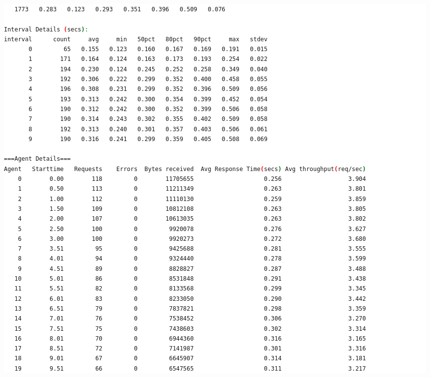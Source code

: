 ```bash
   1773	  0.283	  0.123	  0.293	  0.351	  0.396	  0.509	  0.076

Interval Details (secs):
interval	  count	    avg	    min	  50pct	  80pct	  90pct	    max	  stdev
       0	     65	  0.155	  0.123	  0.160	  0.167	  0.169	  0.191	  0.015
       1	    171	  0.164	  0.124	  0.163	  0.173	  0.193	  0.254	  0.022
       2	    194	  0.230	  0.124	  0.245	  0.252	  0.258	  0.349	  0.040
       3	    192	  0.306	  0.222	  0.299	  0.352	  0.400	  0.458	  0.055
       4	    196	  0.308	  0.231	  0.299	  0.352	  0.396	  0.509	  0.056
       5	    193	  0.313	  0.242	  0.300	  0.354	  0.399	  0.452	  0.054
       6	    190	  0.312	  0.242	  0.300	  0.352	  0.399	  0.506	  0.058
       7	    190	  0.314	  0.243	  0.302	  0.355	  0.402	  0.509	  0.058
       8	    192	  0.313	  0.240	  0.301	  0.357	  0.403	  0.506	  0.061
       9	    190	  0.316	  0.241	  0.299	  0.359	  0.405	  0.508	  0.069

===Agent Details===
Agent	Starttime	Requests	Errors	Bytes received	Avg Response Time(secs)	Avg throughput(req/sec)
    0	     0.00	     118	     0	      11705655	                  0.256	                  3.904
    1	     0.50	     113	     0	      11211349	                  0.263	                  3.801
    2	     1.00	     112	     0	      11110130	                  0.259	                  3.859
    3	     1.50	     109	     0	      10812108	                  0.263	                  3.805
    4	     2.00	     107	     0	      10613035	                  0.263	                  3.802
    5	     2.50	     100	     0	       9920078	                  0.276	                  3.627
    6	     3.00	     100	     0	       9920273	                  0.272	                  3.680
    7	     3.51	      95	     0	       9425688	                  0.281	                  3.555
    8	     4.01	      94	     0	       9324440	                  0.278	                  3.599
    9	     4.51	      89	     0	       8828827	                  0.287	                  3.488
   10	     5.01	      86	     0	       8531848	                  0.291	                  3.438
   11	     5.51	      82	     0	       8133568	                  0.299	                  3.345
   12	     6.01	      83	     0	       8233050	                  0.290	                  3.442
   13	     6.51	      79	     0	       7837821	                  0.298	                  3.359
   14	     7.01	      76	     0	       7538452	                  0.306	                  3.270
   15	     7.51	      75	     0	       7438603	                  0.302	                  3.314
   16	     8.01	      70	     0	       6944360	                  0.316	                  3.165
   17	     8.51	      72	     0	       7141987	                  0.301	                  3.316
   18	     9.01	      67	     0	       6645907	                  0.314	                  3.181
   19	     9.51	      66	     0	       6547565	                  0.311	                  3.217
```
